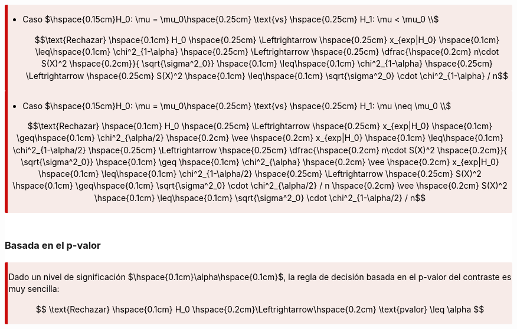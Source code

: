 

<div class="warning" style='background-color:#F7EBE8; color: #030000; border-left: solid #CA0B0B 5px; border-radius: 2px; size:1px ; padding:0.1em;'>
<span>
 
- Caso  $\hspace{0.15cm}H_0: \mu = \mu_0\hspace{0.25cm}   \text{vs}  \hspace{0.25cm} H_1: \mu < \mu_0 \\$

    $$\text{Rechazar} \hspace{0.1cm} H_0  \hspace{0.25cm} \Leftrightarrow \hspace{0.25cm} x_{exp|H_0} \hspace{0.1cm} \leq\hspace{0.1cm} \chi^2_{1-\alpha}  \hspace{0.25cm} \Leftrightarrow \hspace{0.25cm}  \dfrac{\hspace{0.2cm} n\cdot S(X)^2 \hspace{0.2cm}}{ \sqrt{\sigma^2_0}} \hspace{0.1cm} \leq\hspace{0.1cm} \chi^2_{1-\alpha}  \hspace{0.25cm} \Leftrightarrow \hspace{0.25cm}  S(X)^2 \hspace{0.1cm} \leq\hspace{0.1cm} \sqrt{\sigma^2_0} \cdot \chi^2_{1-\alpha} / n$$

 </p>
 
</p></span>
</div>



<div class="warning" style='background-color:#F7EBE8; color: #030000; border-left: solid #CA0B0B 5px; border-radius: 2px; size:1px ; padding:0.1em;'>
<span>


-  Caso $\hspace{0.15cm}H_0: \mu = \mu_0\hspace{0.25cm}   \text{vs}  \hspace{0.25cm} H_1: \mu \neq \mu_0 \\$


$$\text{Rechazar} \hspace{0.1cm} H_0  \hspace{0.25cm} \Leftrightarrow \hspace{0.25cm} x_{exp|H_0} \hspace{0.1cm} \geq\hspace{0.1cm} \chi^2_{\alpha/2} \hspace{0.2cm} \vee \hspace{0.2cm} x_{exp|H_0} \hspace{0.1cm} \leq\hspace{0.1cm} \chi^2_{1-\alpha/2} \hspace{0.25cm} \Leftrightarrow \hspace{0.25cm}  \dfrac{\hspace{0.2cm} n\cdot S(X)^2 \hspace{0.2cm}}{ \sqrt{\sigma^2_0}} \hspace{0.1cm} \geq \hspace{0.1cm} \chi^2_{\alpha} \hspace{0.2cm} \vee \hspace{0.2cm} x_{exp|H_0} \hspace{0.1cm} \leq\hspace{0.1cm} \chi^2_{1-\alpha/2}    \hspace{0.25cm} \Leftrightarrow \hspace{0.25cm}  S(X)^2 \hspace{0.1cm} \geq\hspace{0.1cm} \sqrt{\sigma^2_0} \cdot \chi^2_{\alpha/2} / n  \hspace{0.2cm} \vee \hspace{0.2cm}     S(X)^2 \hspace{0.1cm} \leq\hspace{0.1cm} \sqrt{\sigma^2_0} \cdot \chi^2_{1-\alpha/2} / n$$

 </p>
 
</p></span>
</div>


 

<br>


### Basada en el p-valor

<div class="warning" style='background-color:#F7EBE8; color: #030000; border-left: solid #CA0B0B 5px; border-radius: 2px; size:1px ; padding:0.1em;'>
<span>

Dado un nivel de significación $\hspace{0.1cm}\alpha\hspace{0.1cm}$, la regla de decisión basada en el p-valor del contraste es muy sencilla:


$$
\text{Rechazar} \hspace{0.1cm} H_0  \hspace{0.2cm}\Leftrightarrow\hspace{0.2cm}  \text{pvalor} \leq \alpha
$$
